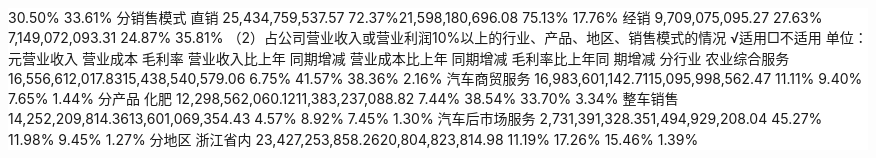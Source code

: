 30.50%
33.61%
分销售模式
直销
25,434,759,537.57
72.37%21,598,180,696.08
75.13%
17.76%
经销
9,709,075,095.27
27.63%
7,149,072,093.31
24.87%
35.81%
（2）占公司营业收入或营业利润10%以上的行业、产品、地区、销售模式的情况
√适用□不适用
单位：元营业收入
营业成本
毛利率
营业收入比上年
同期增减
营业成本比上年
同期增减
毛利率比上年同
期增减
分行业
农业综合服务
16,556,612,017.8315,438,540,579.06
6.75%
41.57%
38.36%
2.16%
汽车商贸服务
16,983,601,142.7115,095,998,562.47
11.11%
9.40%
7.65%
1.44%
分产品
化肥
12,298,562,060.1211,383,237,088.82
7.44%
38.54%
33.70%
3.34%
整车销售
14,252,209,814.3613,601,069,354.43
4.57%
8.92%
7.45%
1.30%
汽车后市场服务
2,731,391,328.351,494,929,208.04
45.27%
11.98%
9.45%
1.27%
分地区
浙江省内
23,427,253,858.2620,804,823,814.98
11.19%
17.26%
15.46%
1.39%
